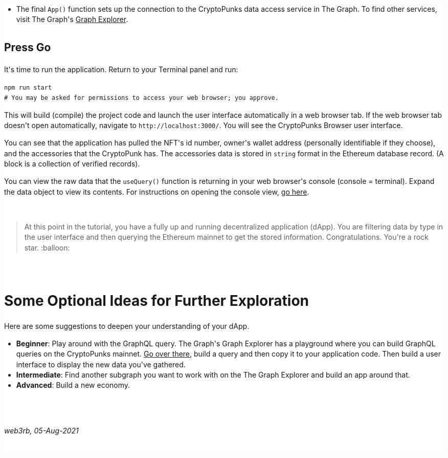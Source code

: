 - The final `App()` function sets up the connection to the CryptoPunks data access service in The Graph. To find other services, visit The Graph's <a href="https://thegraph.com/explorer">Graph Explorer</a>.

## Press Go

It's time to run the application. Return to your Terminal panel and run:
```
npm run start
# You may be asked for permissions to access your web browser; you approve. 
```
This will build (compile) the project code and launch the user interface automatically in a web browser tab. If the web browser tab doesn't open automatically, navigate to `http://localhost:3000/`. You will see the CryptoPunks Browser user interface. 

You can see that the application has pulled the NFT's id number, owner's wallet address (personally identifiable if they choose), and the accessories that the CryptoPunk has. The accessories data is stored in `string` format in the Ethereum database record. (A block is a collection of verified records).  

You can view the raw data that the `useQuery()` function is returning in your web browser's console (console = terminal). Expand the data object to view its contents. For instructions on opening the console view, <a href="https://balsamiq.com/support/faqs/browserconsole/">go here</a>.

&nbsp;
&nbsp; 
> At this point in the tutorial, you have a fully up and running decentralized application (dApp). You are filtering data by type in the user interface and then querying the Ethereum mainnet to get the stored information. Congratulations. You're a rock star. :<zero-width space>balloon: 

&nbsp; 
&nbsp; 

# Some Optional Ideas for Further Exploration
Here are some suggestions to deepen your understanding of your dApp.

- **Beginner**: Play around with the GraphQL query. The Graph's Graph Explorer has a playground where you can build GraphQL queries on the CryptoPunks mainnet. <a href="https://thegraph.com/explorer/subgraph?id=0xf5abea69b5dd2e06fd93aaae19a61dd62e9866f9-0&view=Playground">Go over there</a>, build a query and then copy it to your application code. Then build a user interface to display the new data you've gathered. 
- **Intermediate**: Find another subgraph you want to work with on the The Graph Explorer and build an app around that.
- **Advanced**: Build a new economy.


<br/>
<br/> 

_web3rb, 05-Aug-2021_

&nbsp; 